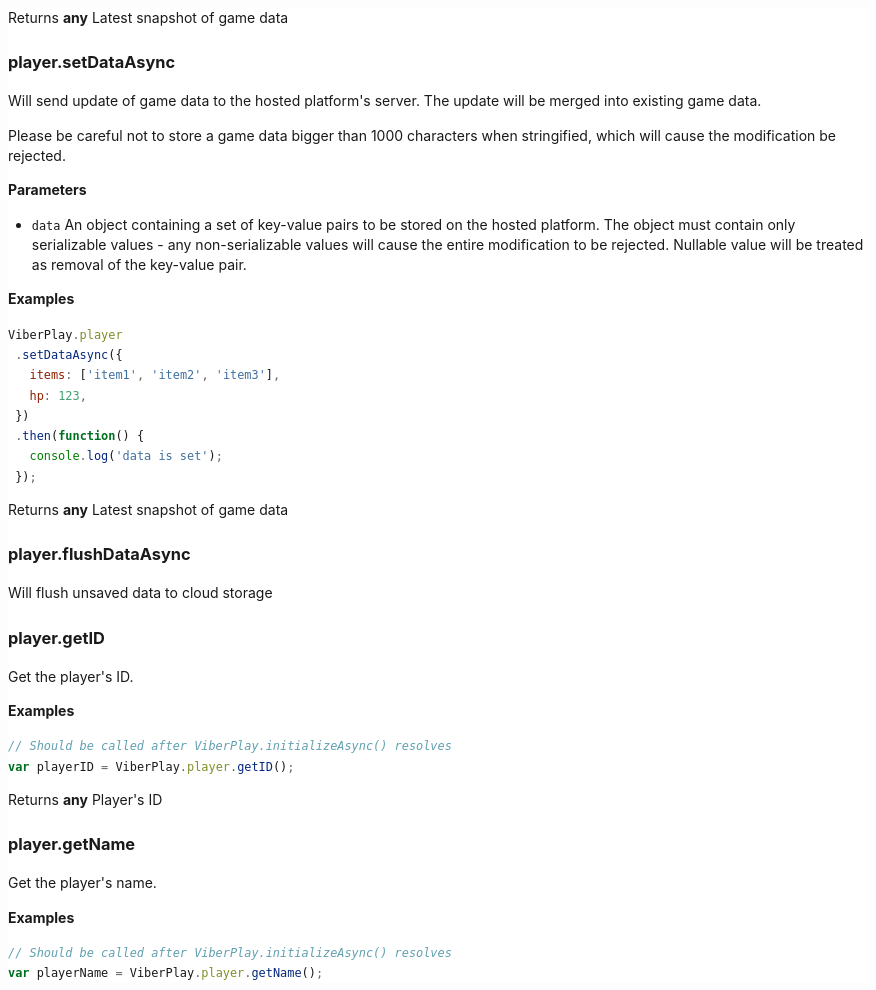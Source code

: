 Returns **any** Latest snapshot of game data

### player.setDataAsync

Will send update of game data to the hosted platform's server. The update
will be merged into existing game data.

Please be careful not to store a game data bigger than 1000 characters
when stringified, which will cause the modification be rejected.

**Parameters**

-   `data`  An object containing a set of key-value pairs to be
    stored on the hosted platform. The object must contain only serializable
    values - any non-serializable values will cause the entire modification
    to be rejected. Nullable value will be treated as removal of the key-value
    pair.

**Examples**

```javascript
ViberPlay.player
 .setDataAsync({
   items: ['item1', 'item2', 'item3'],
   hp: 123,
 })
 .then(function() {
   console.log('data is set');
 });
```

Returns **any** Latest snapshot of game data

### player.flushDataAsync

Will flush unsaved data to cloud storage

### player.getID

Get the player's ID.

**Examples**

```javascript
// Should be called after ViberPlay.initializeAsync() resolves
var playerID = ViberPlay.player.getID();
```

Returns **any** Player's ID

### player.getName

Get the player's name.

**Examples**

```javascript
// Should be called after ViberPlay.initializeAsync() resolves
var playerName = ViberPlay.player.getName();
```


[1]: #viberplay
[2]: #initializeasync
[3]: #setloadingprogress
[4]: #startgameasync
[5]: #updateasync
[6]: #shareasync
[7]: #quit
[8]: #getlocale
[9]: #getentrypointdata
[10]: #onpause
[11]: #setsessiondata
[12]: #getleaderboardasync
[13]: #subscribeplatformbotasync
[14]: #getmessengerplatform
[15]: #getinterstitialadasync
[16]: #getrewardedvideoadasync
[17]: #switchgameasync
[18]: #gettrafficsource
[19]: #getentrypointasync
[20]: #contextgetid
[21]: #contextgettype
[22]: #contextissizebetween
[23]: #contextcreateasync
[24]: #contextswitchasync
[25]: #contextchooseasync
[26]: #contextgetplayersasync
[27]: #playergetdataasync
[28]: #playersetdataasync
[29]: #playerflushdataasync
[30]: #playergetid
[31]: #playergetname
[32]: #playergetphoto
[33]: #playergetsignedplayerinfoasync
[34]: #playergetconnectedplayersasync
[35]: #playercansubscribebotasync
[36]: #playersubscribebotasync
[37]: #paymentsonready
[38]: #paymentsgetcatalogasync
[39]: #paymentspurchaseasync
[40]: #paymentsgetpurchasesasync
[41]: #paymentsconsumepurchaseasync
[42]: #initializationoptions
[43]: #signedplayerinfo
[44]: #getplayerid
[45]: #getsignature
[46]: #contextchoosepayload
[47]: #contextsizeresponse
[48]: #player
[49]: #getid
[50]: #getname
[51]: #getphoto
[52]: #product
[53]: #leaderboardplayer
[54]: #leaderboard
[55]: #getname-1
[56]: #getcontextid
[57]: #getentrycountasync
[58]: #setscoreasync
[59]: #getplayerentryasync
[60]: #getentriesasync
[61]: #getconnectedplayerentriesasync
[62]: #contextplayer
[63]: #connectedplayer
[64]: #localizablecontent
[65]: #sharepayload
[66]: #adinstance
[67]: #getplacementid
[68]: #loadasync
[69]: #showasync
[70]: #leaderboardentry
[71]: #getscore
[72]: #getformattedscore
[73]: #gettimestamp
[74]: #getrank
[75]: #getextradata
[76]: #getplayer
[77]: #purchaseconfig
[78]: #customupdatepayload
[79]: #purchase
[80]: #signedpurchaserequest
[81]: #initializationoptions
[82]: https://developer.mozilla.org/docs/Web/JavaScript/Reference/Global_Objects/Promise
[83]: https://developer.mozilla.org/docs/Web/JavaScript/Reference/Global_Objects/Number
[84]: #customupdatepayload
[85]: #sharepayload
[86]: http://www.ietf.org/rfc/bcp/bcp47.txt
[87]: https://developer.mozilla.org/docs/Web/JavaScript/Reference/Global_Objects/String
[88]: https://developer.mozilla.org/docs/Web/JavaScript/Reference/Global_Objects/Object
[89]: #leaderboard
[90]: ./entry-points.md
[91]: https://developer.mozilla.org/docs/Web/JavaScript/Reference/Global_Objects/Boolean
[92]: https://en.wikipedia.org/wiki/ISO_4217
[93]: #leaderboardentry
[94]: https://developer.mozilla.org/docs/Web/JavaScript/Reference/Global_Objects/Array
[95]: #leaderboardplayer
[96]: https://developers.facebook.com/docs/games/instant-games/bundle-config
[97]: #localizablecontent
[98]: #signedpurchaserequest